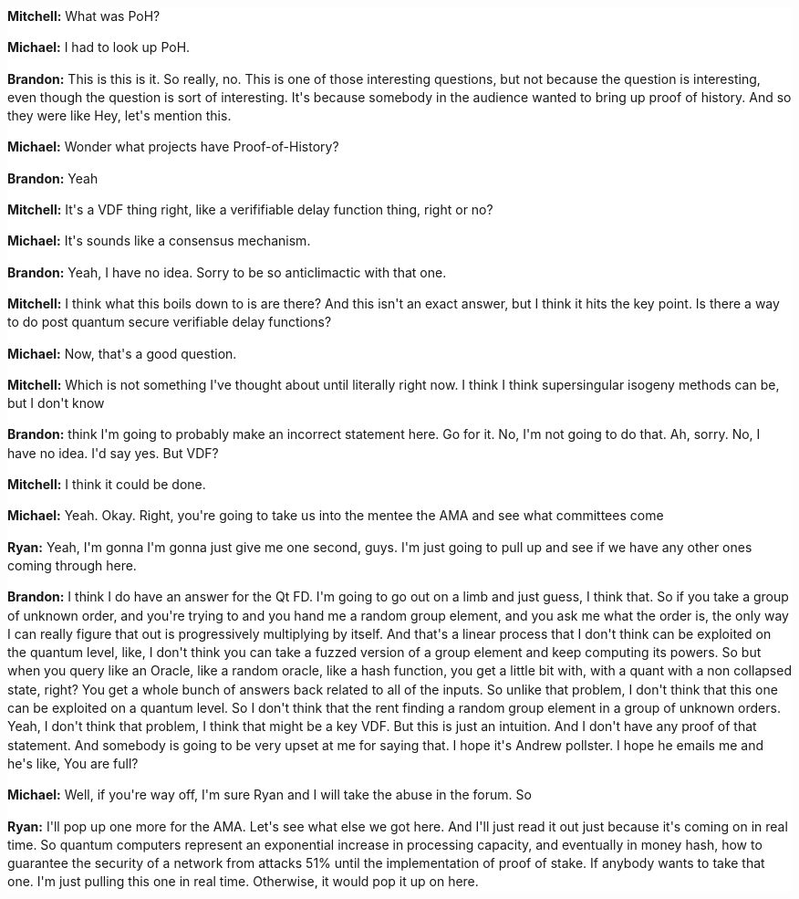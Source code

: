 **Mitchell:** What was PoH?

**Michael:** I had to look up PoH.

**Brandon:** This is this is it. So really, no. This is one of those interesting questions, but not because the question is interesting, even though the question is sort of interesting. It's because somebody in the audience wanted to bring up proof of history. And so they were like Hey, let's mention this.

**Michael:** Wonder what projects have Proof-of-History?

**Brandon:** Yeah

**Mitchell:** It's a VDF thing right, like a verififiable delay function thing, right or no?

**Michael:** It's sounds like a consensus mechanism.

**Brandon:** Yeah, I have no idea. Sorry to be so anticlimactic with that one.

**Mitchell:** I think what this boils down to is are there? And this isn't an exact answer, but I think it hits the key point. Is there a way to do post quantum secure verifiable delay functions?

**Michael:** Now, that's a good question.

**Mitchell:** Which is not something I've thought about until literally right now. I think I think supersingular isogeny methods can be, but I don't know

**Brandon:** think I'm going to probably make an incorrect statement here. Go for it. No, I'm not going to do that. Ah, sorry. No, I have no idea. I'd say yes. But VDF?

**Mitchell:** I think it could be done.

**Michael:** Yeah. Okay. Right, you're going to take us into the mentee the AMA and see what committees come

**Ryan:** Yeah, I'm gonna I'm gonna just give me one second, guys. I'm just going to pull up and see if we have any other ones coming through here. 

**Brandon:** I think I do have an answer for the Qt FD. I'm going to go out on a limb and just guess, I think that. So if you take a group of unknown order, and you're trying to and you hand me a random group element, and you ask me what the order is, the only way I can really figure that out is progressively multiplying by itself. And that's a linear process that I don't think can be exploited on the quantum level, like, I don't think you can take a fuzzed version of a group element and keep computing its powers. So but when you query like an Oracle, like a random oracle, like a hash function, you get a little bit with, with a quant with a non collapsed state, right? You get a whole bunch of answers back related to all of the inputs. So unlike that problem, I don't think that this one can be exploited on a quantum level. So I don't think that the rent finding a random group element in a group of unknown orders. Yeah, I don't think that problem, I think that might be a key VDF. But this is just an intuition. And I don't have any proof of that statement. And somebody is going to be very upset at me for saying that. I hope it's Andrew pollster. I hope he emails me and he's like, You are full?

**Michael:** Well, if you're way off, I'm sure Ryan and I will take the abuse in the forum. So

**Ryan:** I'll pop up one more for the AMA. Let's see what else we got here. And I'll just read it out just because it's coming on in real time. So quantum computers represent an exponential increase in processing capacity, and eventually in money hash, how to guarantee the security of a network from attacks 51% until the implementation of proof of stake. If anybody wants to take that one. I'm just pulling this one in real time. Otherwise, it would pop it up on here.

